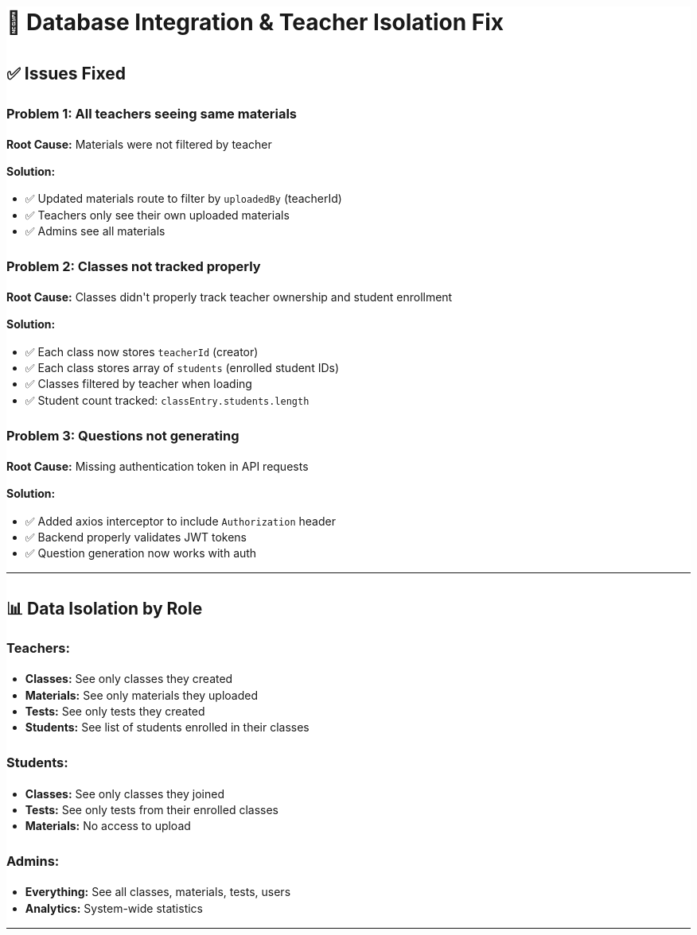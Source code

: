 # 🔧 Database Integration & Teacher Isolation Fix

## ✅ Issues Fixed

### **Problem 1: All teachers seeing same materials**
**Root Cause:** Materials were not filtered by teacher

**Solution:**
- ✅ Updated materials route to filter by `uploadedBy` (teacherId)
- ✅ Teachers only see their own uploaded materials
- ✅ Admins see all materials

### **Problem 2: Classes not tracked properly**
**Root Cause:** Classes didn't properly track teacher ownership and student enrollment

**Solution:**
- ✅ Each class now stores `teacherId` (creator)
- ✅ Each class stores array of `students` (enrolled student IDs)
- ✅ Classes filtered by teacher when loading
- ✅ Student count tracked: `classEntry.students.length`

### **Problem 3: Questions not generating**
**Root Cause:** Missing authentication token in API requests

**Solution:**
- ✅ Added axios interceptor to include `Authorization` header
- ✅ Backend properly validates JWT tokens
- ✅ Question generation now works with auth

---

## 📊 Data Isolation by Role

### **Teachers:**
- **Classes:** See only classes they created
- **Materials:** See only materials they uploaded
- **Tests:** See only tests they created
- **Students:** See list of students enrolled in their classes

### **Students:**
- **Classes:** See only classes they joined
- **Tests:** See only tests from their enrolled classes
- **Materials:** No access to upload

### **Admins:**
- **Everything:** See all classes, materials, tests, users
- **Analytics:** System-wide statistics

---
